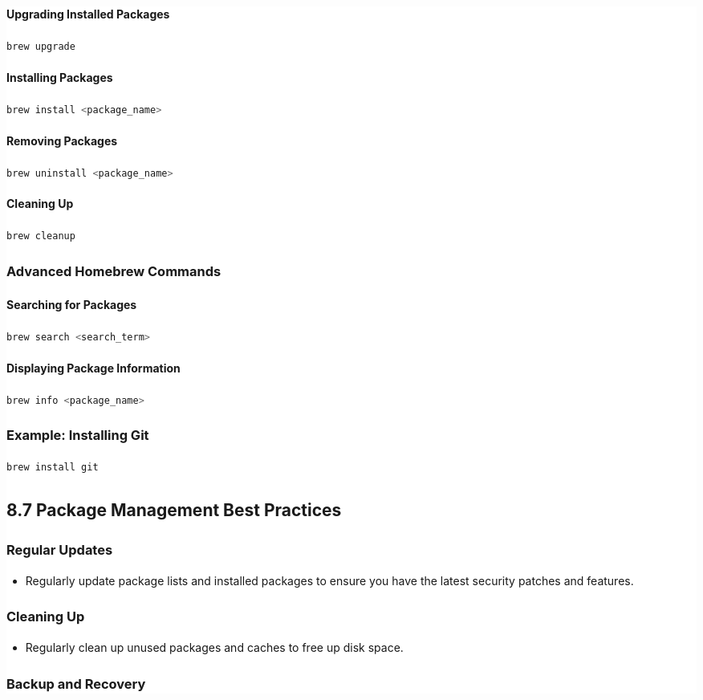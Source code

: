 #### Upgrading Installed Packages

```sh
brew upgrade
```

#### Installing Packages

```sh
brew install <package_name>
```

#### Removing Packages

```sh
brew uninstall <package_name>
```

#### Cleaning Up

```sh
brew cleanup
```

### Advanced Homebrew Commands

#### Searching for Packages

```sh
brew search <search_term>
```

#### Displaying Package Information

```sh
brew info <package_name>
```

### Example: Installing Git

```sh
brew install git
```

## 8.7 Package Management Best Practices

### Regular Updates

- Regularly update package lists and installed packages to ensure you have the latest security patches and features.

### Cleaning Up

- Regularly clean up unused packages and caches to free up disk space.

### Backup and Recovery
